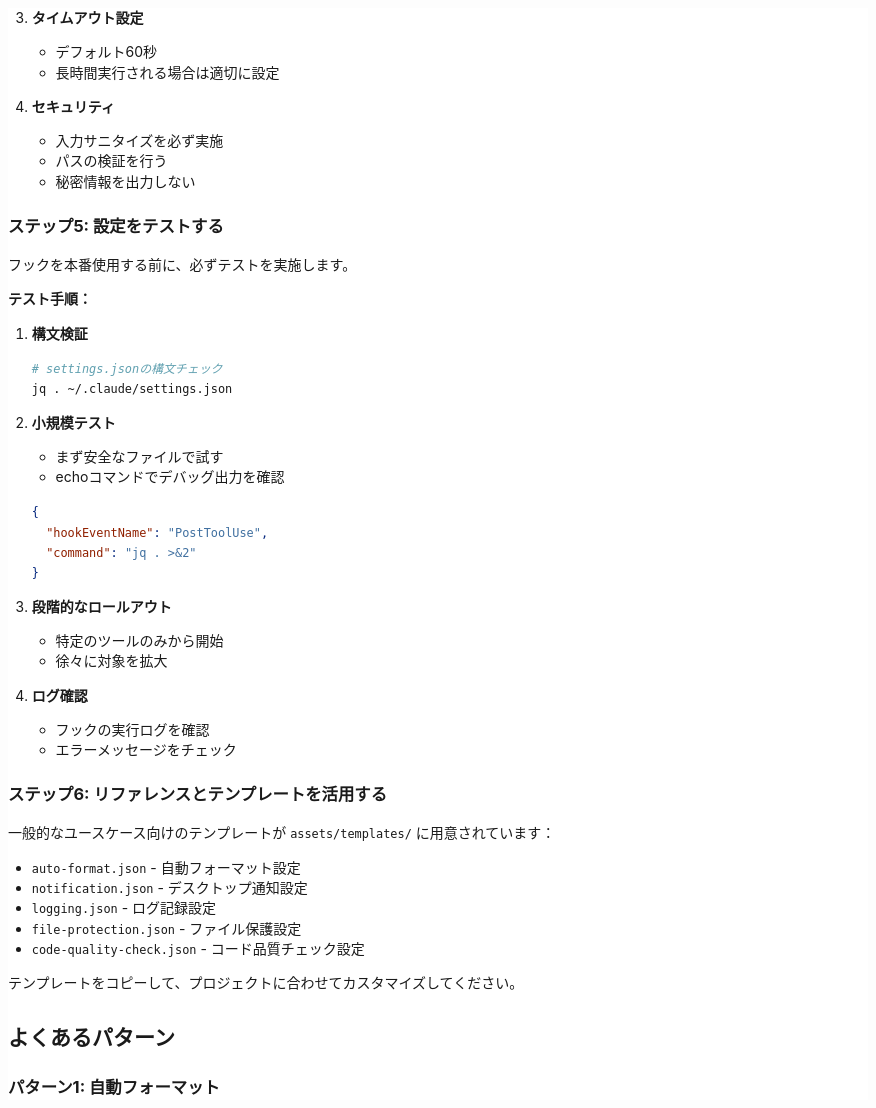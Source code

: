 3. **タイムアウト設定**
   - デフォルト60秒
   - 長時間実行される場合は適切に設定

4. **セキュリティ**
   - 入力サニタイズを必ず実施
   - パスの検証を行う
   - 秘密情報を出力しない

### ステップ5: 設定をテストする

フックを本番使用する前に、必ずテストを実施します。

**テスト手順：**

1. **構文検証**
   ```bash
   # settings.jsonの構文チェック
   jq . ~/.claude/settings.json
   ```

2. **小規模テスト**
   - まず安全なファイルで試す
   - echoコマンドでデバッグ出力を確認

   ```json
   {
     "hookEventName": "PostToolUse",
     "command": "jq . >&2"
   }
   ```

3. **段階的なロールアウト**
   - 特定のツールのみから開始
   - 徐々に対象を拡大

4. **ログ確認**
   - フックの実行ログを確認
   - エラーメッセージをチェック

### ステップ6: リファレンスとテンプレートを活用する

一般的なユースケース向けのテンプレートが `assets/templates/` に用意されています：

- `auto-format.json` - 自動フォーマット設定
- `notification.json` - デスクトップ通知設定
- `logging.json` - ログ記録設定
- `file-protection.json` - ファイル保護設定
- `code-quality-check.json` - コード品質チェック設定

テンプレートをコピーして、プロジェクトに合わせてカスタマイズしてください。

## よくあるパターン

### パターン1: 自動フォーマット
